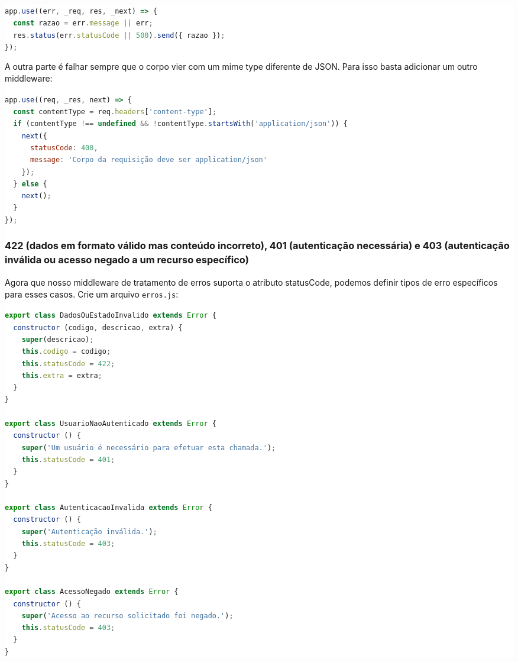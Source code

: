```js
app.use((err, _req, res, _next) => {
  const razao = err.message || err;
  res.status(err.statusCode || 500).send({ razao });
});
```

A outra parte é falhar sempre que o corpo vier com um mime type diferente de JSON. Para isso basta adicionar um outro middleware:

```js
app.use((req, _res, next) => {
  const contentType = req.headers['content-type'];
  if (contentType !== undefined && !contentType.startsWith('application/json')) {
    next({
      statusCode: 400,
      message: 'Corpo da requisição deve ser application/json'
    });
  } else {
    next();
  }
});
```

### 422 (dados em formato válido mas conteúdo incorreto), 401 (autenticação necessária) e 403 (autenticação inválida ou acesso negado a um recurso específico)

Agora que nosso middleware de tratamento de erros suporta o atributo statusCode, podemos definir tipos de erro específicos para esses casos. Crie um arquivo `erros.js`:

```js
export class DadosOuEstadoInvalido extends Error {
  constructor (codigo, descricao, extra) {
    super(descricao);
    this.codigo = codigo;
    this.statusCode = 422;
    this.extra = extra;
  }
}

export class UsuarioNaoAutenticado extends Error {
  constructor () {
    super('Um usuário é necessário para efetuar esta chamada.');
    this.statusCode = 401;
  }
}

export class AutenticacaoInvalida extends Error {
  constructor () {
    super('Autenticação inválida.');
    this.statusCode = 403;
  }
}

export class AcessoNegado extends Error {
  constructor () {
    super('Acesso ao recurso solicitado foi negado.');
    this.statusCode = 403;
  }
}
```
